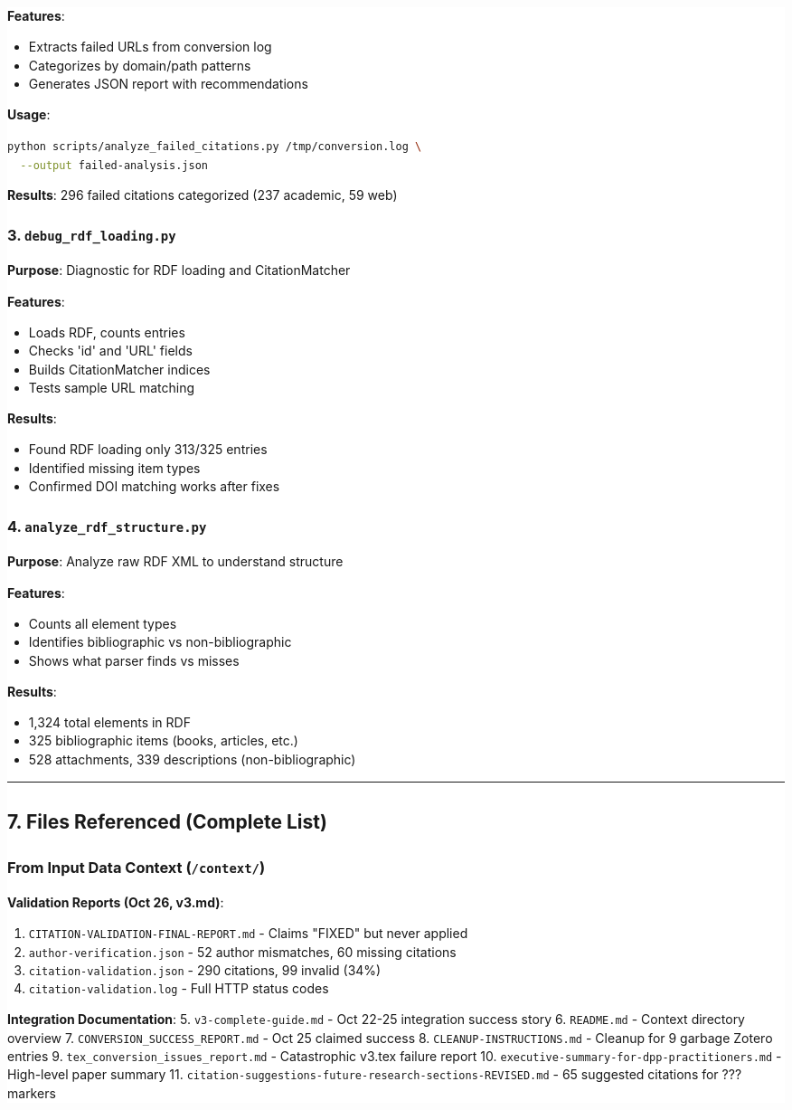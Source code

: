**Features**:
- Extracts failed URLs from conversion log
- Categorizes by domain/path patterns
- Generates JSON report with recommendations

**Usage**:
```bash
python scripts/analyze_failed_citations.py /tmp/conversion.log \
  --output failed-analysis.json
```

**Results**: 296 failed citations categorized (237 academic, 59 web)

### 3. `debug_rdf_loading.py`
**Purpose**: Diagnostic for RDF loading and CitationMatcher

**Features**:
- Loads RDF, counts entries
- Checks 'id' and 'URL' fields
- Builds CitationMatcher indices
- Tests sample URL matching

**Results**:
- Found RDF loading only 313/325 entries
- Identified missing item types
- Confirmed DOI matching works after fixes

### 4. `analyze_rdf_structure.py`
**Purpose**: Analyze raw RDF XML to understand structure

**Features**:
- Counts all element types
- Identifies bibliographic vs non-bibliographic
- Shows what parser finds vs misses

**Results**:
- 1,324 total elements in RDF
- 325 bibliographic items (books, articles, etc.)
- 528 attachments, 339 descriptions (non-bibliographic)

---

## 7. Files Referenced (Complete List)

### From Input Data Context (`/context/`)

**Validation Reports (Oct 26, v3.md)**:
1. `CITATION-VALIDATION-FINAL-REPORT.md` - Claims "FIXED" but never applied
2. `author-verification.json` - 52 author mismatches, 60 missing citations
3. `citation-validation.json` - 290 citations, 99 invalid (34%)
4. `citation-validation.log` - Full HTTP status codes

**Integration Documentation**:
5. `v3-complete-guide.md` - Oct 22-25 integration success story
6. `README.md` - Context directory overview
7. `CONVERSION_SUCCESS_REPORT.md` - Oct 25 claimed success
8. `CLEANUP-INSTRUCTIONS.md` - Cleanup for 9 garbage Zotero entries
9. `tex_conversion_issues_report.md` - Catastrophic v3.tex failure report
10. `executive-summary-for-dpp-practitioners.md` - High-level paper summary
11. `citation-suggestions-future-research-sections-REVISED.md` - 65 suggested citations for ??? markers
